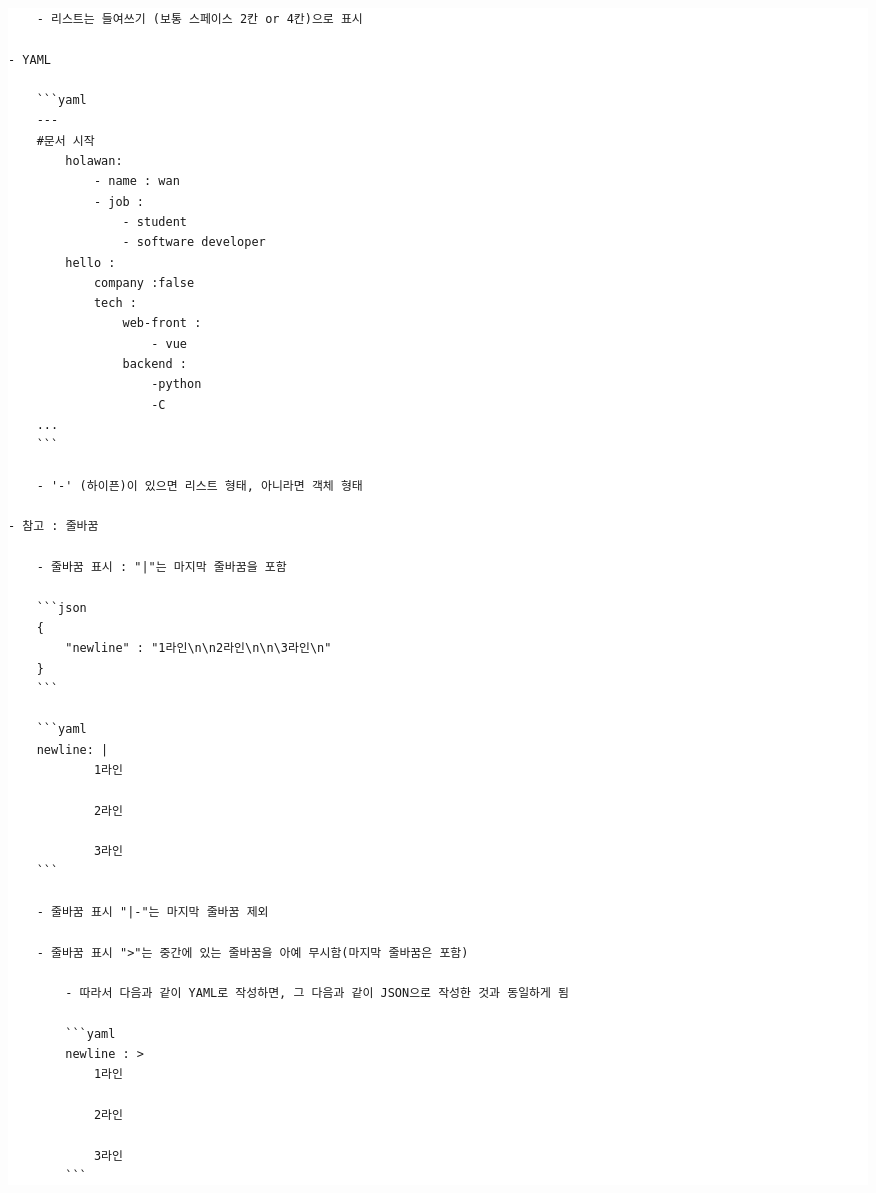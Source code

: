         - 리스트는 들여쓰기 (보통 스페이스 2칸 or 4칸)으로 표시

    - YAML

        ```yaml
        ---
        #문서 시작 
        	holawan:
        		- name : wan
        		- job :
        			- student
        			- software developer
            hello :
            	company :false
            	tech :
            		web-front :
            			- vue
            		backend :
            			-python
            			-C
        ...
        ```

        - '-' (하이픈)이 있으면 리스트 형태, 아니라면 객체 형태 

    - 참고 : 줄바꿈 

        - 줄바꿈 표시 : "|"는 마지막 줄바꿈을 포함

        ```json
        {
        	"newline" : "1라인\n\n2라인\n\n\3라인\n"
        }
        ```

        ```yaml
        newline: |
        		1라인 
        		
        		2라인
        		
        		3라인 
        ```

        - 줄바꿈 표시 "|-"는 마지막 줄바꿈 제외 

        - 줄바꿈 표시 ">"는 중간에 있는 줄바꿈을 아예 무시함(마지막 줄바꿈은 포함)

            - 따라서 다음과 같이 YAML로 작성하면, 그 다음과 같이 JSON으로 작성한 것과 동일하게 됨

            ```yaml
            newline : >
            	1라인
            	
            	2라인 
            	
            	3라인 
            ```
